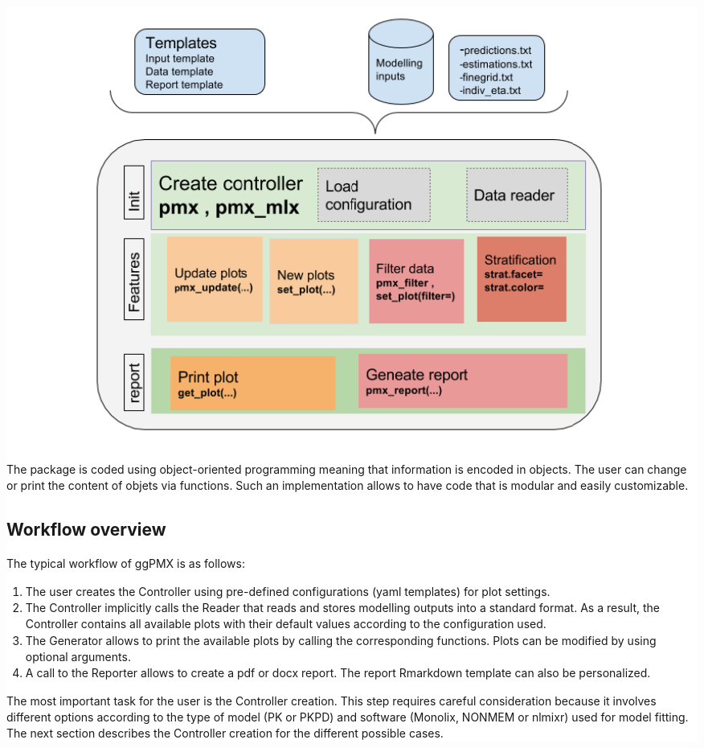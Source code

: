 <img src="man/figures/ggPMX_arch.png" title="plot of chunk unnamed-chunk-3" alt="plot of chunk unnamed-chunk-3" width="80%" style="display: block; margin: auto;" />

The package is coded using object-oriented programming meaning that information is encoded in objects. The user can change or print the content of objets via functions. Such an implementation allows to have code that is modular and easily customizable. 

## Workflow overview

The typical workflow of ggPMX is as follows:

1. The user creates the Controller using pre-defined configurations (yaml templates) for plot settings.
2. The Controller implicitly calls the Reader that reads and stores modelling outputs into a standard format. As a result, the Controller contains all available plots with their default values according to the configuration used.
3. The Generator allows to print the available plots by calling the corresponding functions. Plots can be modified by using optional arguments.
4. A call to the Reporter allows to create a pdf or docx report. The report Rmarkdown template can also be personalized.

The most important task for the user is the Controller creation. This step requires careful consideration because it involves different options according to the type of model (PK or PKPD) and software (Monolix, NONMEM or nlmixr) used for model fitting. The next section describes the Controller creation for the different possible cases.
